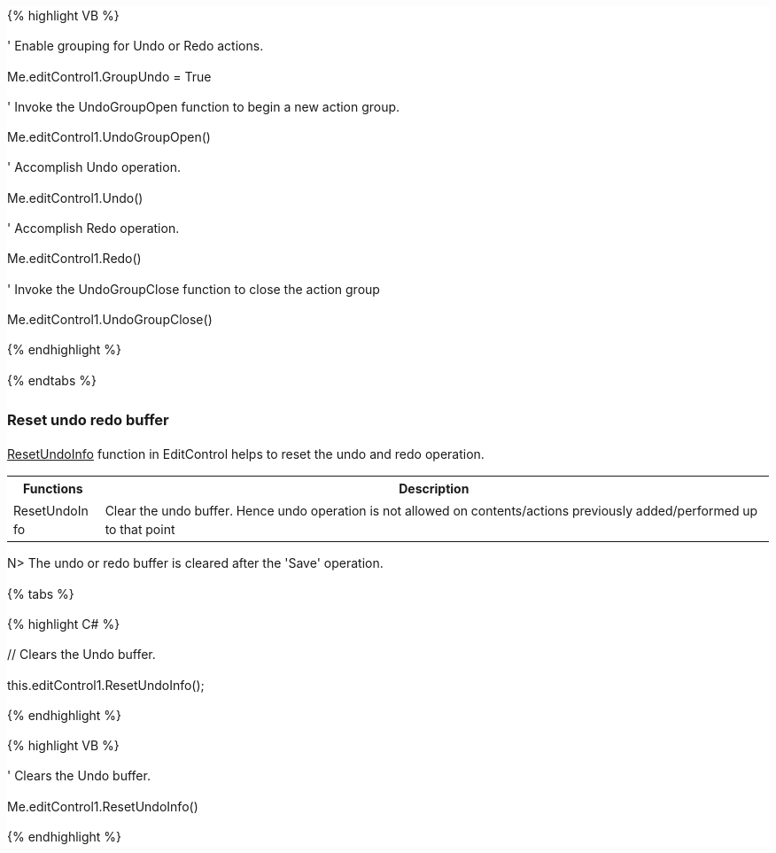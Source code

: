 
{% highlight VB %}

' Enable grouping for Undo or Redo actions.

Me.editControl1.GroupUndo = True

' Invoke the UndoGroupOpen function to begin a new action group.

Me.editControl1.UndoGroupOpen()

' Accomplish Undo operation.

Me.editControl1.Undo()

' Accomplish Redo operation.

Me.editControl1.Redo()

' Invoke the UndoGroupClose function to close the action group

Me.editControl1.UndoGroupClose()

{% endhighlight %}

{% endtabs %}

### Reset undo redo buffer

[ResetUndoInfo](https://help.syncfusion.com/cr/cref_files/windowsforms/edit/Syncfusion.Edit.Windows~Syncfusion.Windows.Forms.Edit.EditControl~ResetUndoInfo.html) function in EditControl helps to reset the undo and redo operation.

<table>
<tr>
<th>
Functions</th><th>
Description</th></tr>
<tr>
<td>
ResetUndoInfo</td><td>
Clear the undo buffer. Hence undo operation is not allowed on contents/actions previously added/performed up to that point</td></tr>
</table>

N> The undo or redo buffer is cleared after the 'Save' operation.

{% tabs %}

{% highlight C# %}

// Clears the Undo buffer. 

this.editControl1.ResetUndoInfo();

{% endhighlight %}


{% highlight VB %}

' Clears the Undo buffer.

Me.editControl1.ResetUndoInfo()

{% endhighlight %}
